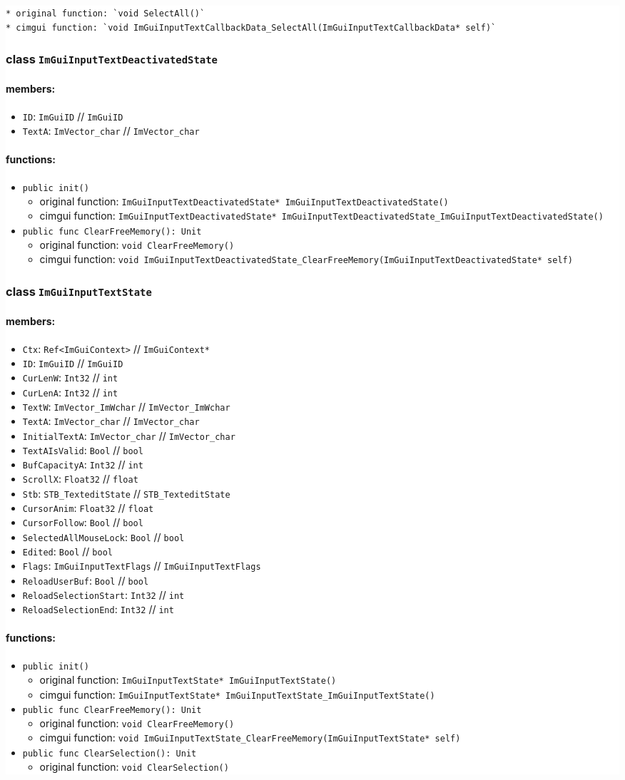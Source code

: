     * original function: `void SelectAll()`
    * cimgui function: `void ImGuiInputTextCallbackData_SelectAll(ImGuiInputTextCallbackData* self)`

### class `ImGuiInputTextDeactivatedState`

#### members:
* `ID`: `ImGuiID` // `ImGuiID`
* `TextA`: `ImVector_char` // `ImVector_char`

#### functions:
* `public init()`
    * original function: `ImGuiInputTextDeactivatedState* ImGuiInputTextDeactivatedState()`
    * cimgui function: `ImGuiInputTextDeactivatedState* ImGuiInputTextDeactivatedState_ImGuiInputTextDeactivatedState()`
* `public func ClearFreeMemory(): Unit`
    * original function: `void ClearFreeMemory()`
    * cimgui function: `void ImGuiInputTextDeactivatedState_ClearFreeMemory(ImGuiInputTextDeactivatedState* self)`

### class `ImGuiInputTextState`

#### members:
* `Ctx`: `Ref<ImGuiContext>` // `ImGuiContext*`
* `ID`: `ImGuiID` // `ImGuiID`
* `CurLenW`: `Int32` // `int`
* `CurLenA`: `Int32` // `int`
* `TextW`: `ImVector_ImWchar` // `ImVector_ImWchar`
* `TextA`: `ImVector_char` // `ImVector_char`
* `InitialTextA`: `ImVector_char` // `ImVector_char`
* `TextAIsValid`: `Bool` // `bool`
* `BufCapacityA`: `Int32` // `int`
* `ScrollX`: `Float32` // `float`
* `Stb`: `STB_TexteditState` // `STB_TexteditState`
* `CursorAnim`: `Float32` // `float`
* `CursorFollow`: `Bool` // `bool`
* `SelectedAllMouseLock`: `Bool` // `bool`
* `Edited`: `Bool` // `bool`
* `Flags`: `ImGuiInputTextFlags` // `ImGuiInputTextFlags`
* `ReloadUserBuf`: `Bool` // `bool`
* `ReloadSelectionStart`: `Int32` // `int`
* `ReloadSelectionEnd`: `Int32` // `int`

#### functions:
* `public init()`
    * original function: `ImGuiInputTextState* ImGuiInputTextState()`
    * cimgui function: `ImGuiInputTextState* ImGuiInputTextState_ImGuiInputTextState()`
* `public func ClearFreeMemory(): Unit`
    * original function: `void ClearFreeMemory()`
    * cimgui function: `void ImGuiInputTextState_ClearFreeMemory(ImGuiInputTextState* self)`
* `public func ClearSelection(): Unit`
    * original function: `void ClearSelection()`
